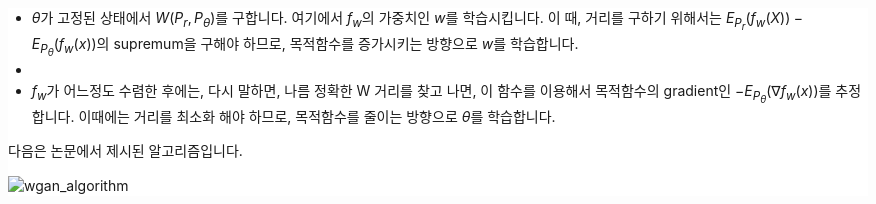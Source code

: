 * $\theta$가 고정된 상태에서 $W(P_r, P_\theta)$를 구합니다. 여기에서 $f_w$의 가중치인 $w$를 학습시킵니다. 이 때, 거리를 구하기 위해서는 $E_{P_r}(f_w(X)) - E_{P_\theta}(f_w(x))$의 supremum을 구해야 하므로, 목적함수를 증가시키는 방향으로 $w$를 학습합니다.
*
* $f_w$가 어느정도 수렴한 후에는, 다시 말하면, 나름 정확한 W 거리를 찾고 나면, 이 함수를 이용해서 목적함수의 gradient인 $- E_{P_\theta}(\nabla f_w(x))$를 추정합니다. 이때에는 거리를 최소화 해야 하므로, 목적함수를 줄이는 방향으로 $\theta$를 학습합니다.

다음은 논문에서 제시된 알고리즘입니다.

![wgan_algorithm](/assets/wgan_algorithm.png)

